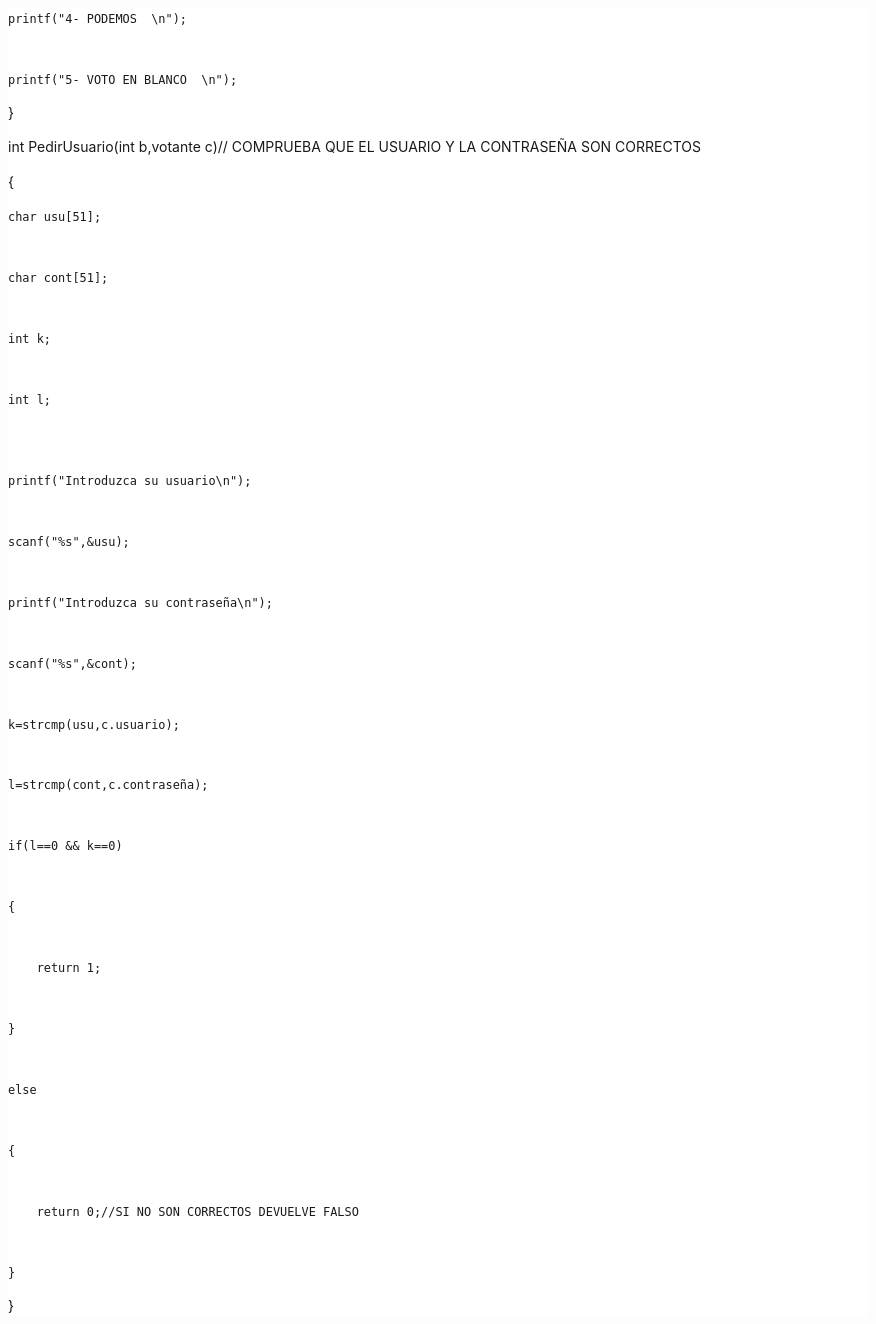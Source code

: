 
	printf("4- PODEMOS  \n");


	printf("5- VOTO EN BLANCO  \n");


}


int PedirUsuario(int b,votante c)//	COMPRUEBA QUE EL USUARIO Y LA CONTRASEÑA SON CORRECTOS


{


	char usu[51];


	char cont[51];


	int k;


	int l;



	printf("Introduzca su usuario\n");


	scanf("%s",&usu);


	printf("Introduzca su contraseña\n");


	scanf("%s",&cont);


	k=strcmp(usu,c.usuario);


	l=strcmp(cont,c.contraseña);


	if(l==0 && k==0)


	{


		return 1;


	}


	else


	{


		return 0;//SI NO SON CORRECTOS DEVUELVE FALSO


	}


}

